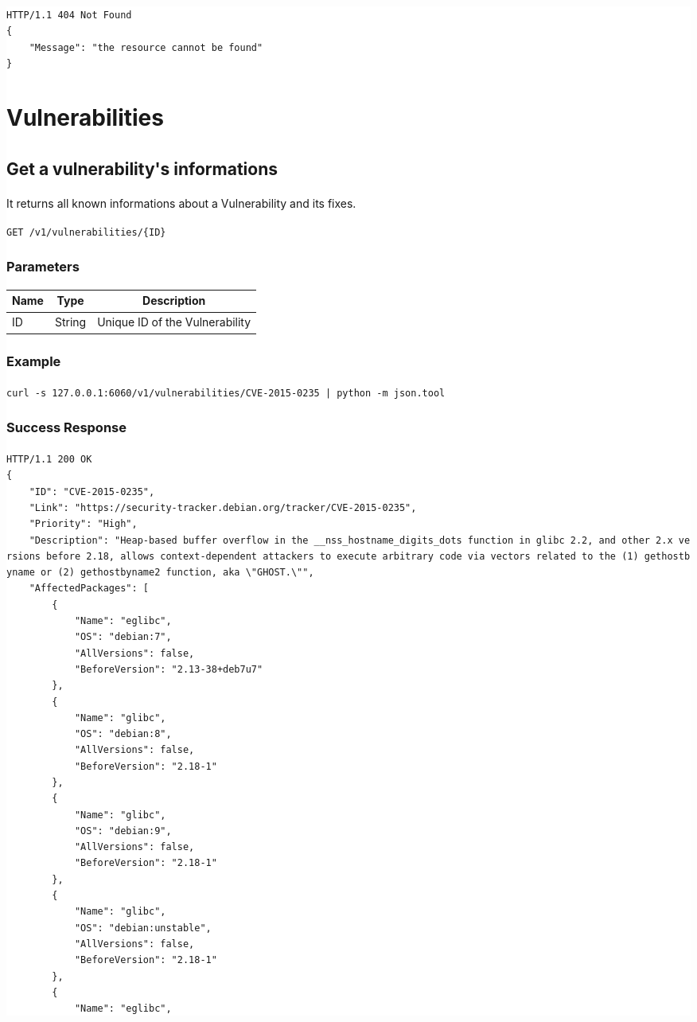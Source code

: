 ```
HTTP/1.1 404 Not Found
{
    "Message": "the resource cannot be found"
}
```

# Vulnerabilities

## Get a vulnerability's informations

It returns all known informations about a Vulnerability and its fixes.

	GET /v1/vulnerabilities/{ID}

### Parameters

|Name|Type|Description|
|------|-----|-------------|
|ID|String|Unique ID of the Vulnerability|

### Example

	curl -s 127.0.0.1:6060/v1/vulnerabilities/CVE-2015-0235 | python -m json.tool

### Success Response

```
HTTP/1.1 200 OK
{
    "ID": "CVE-2015-0235",
    "Link": "https://security-tracker.debian.org/tracker/CVE-2015-0235",
    "Priority": "High",
    "Description": "Heap-based buffer overflow in the __nss_hostname_digits_dots function in glibc 2.2, and other 2.x versions before 2.18, allows context-dependent attackers to execute arbitrary code via vectors related to the (1) gethostbyname or (2) gethostbyname2 function, aka \"GHOST.\"",
    "AffectedPackages": [
        {
            "Name": "eglibc",
            "OS": "debian:7",
            "AllVersions": false,
            "BeforeVersion": "2.13-38+deb7u7"
        },
        {
            "Name": "glibc",
            "OS": "debian:8",
            "AllVersions": false,
            "BeforeVersion": "2.18-1"
        },
        {
            "Name": "glibc",
            "OS": "debian:9",
            "AllVersions": false,
            "BeforeVersion": "2.18-1"
        },
        {
            "Name": "glibc",
            "OS": "debian:unstable",
            "AllVersions": false,
            "BeforeVersion": "2.18-1"
        },
        {
            "Name": "eglibc",
```